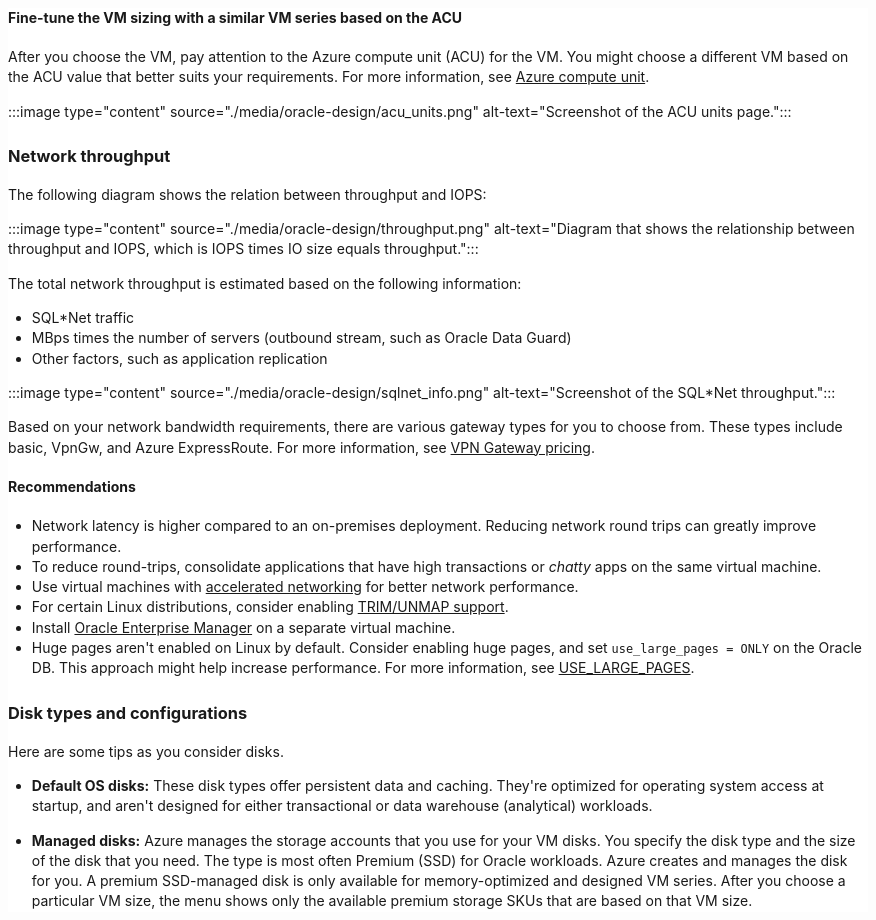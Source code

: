 #### Fine-tune the VM sizing with a similar VM series based on the ACU

After you choose the VM, pay attention to the Azure compute unit (ACU) for the VM. You might choose a different VM based on the ACU value that better suits your requirements. For more information, see [Azure compute unit](../../acu.md).

:::image type="content" source="./media/oracle-design/acu_units.png" alt-text="Screenshot of the ACU units page.":::

### Network throughput

The following diagram shows the relation between throughput and IOPS:

:::image type="content" source="./media/oracle-design/throughput.png" alt-text="Diagram that shows the relationship between throughput and IOPS, which is IOPS times IO size equals throughput.":::

The total network throughput is estimated based on the following information:

- SQL*Net traffic
- MBps times the number of servers (outbound stream, such as Oracle Data Guard)
- Other factors, such as application replication

:::image type="content" source="./media/oracle-design/sqlnet_info.png" alt-text="Screenshot of the SQL*Net throughput.":::

Based on your network bandwidth requirements, there are various gateway types for you to choose from. These types include basic, VpnGw, and Azure ExpressRoute. For more information, see [VPN Gateway pricing](https://azure.microsoft.com/pricing/details/vpn-gateway/?v=17.23h).

#### Recommendations

- Network latency is higher compared to an on-premises deployment. Reducing network round trips can greatly improve performance.
- To reduce round-trips, consolidate applications that have high transactions or *chatty* apps on the same virtual machine.
- Use virtual machines with [accelerated networking](/azure/virtual-network/create-vm-accelerated-networking-cli) for better network performance.
- For certain Linux distributions, consider enabling [TRIM/UNMAP support](/previous-versions/azure/virtual-machines/linux/configure-lvm#trimunmap-support).
- Install [Oracle Enterprise Manager](https://www.oracle.com/technetwork/oem/enterprise-manager/overview/index.html) on a separate virtual machine.
- Huge pages aren't enabled on Linux by default. Consider enabling huge pages, and set `use_large_pages = ONLY` on the Oracle DB. This approach might help increase performance. For more information, see [USE_LARGE_PAGES](https://docs.oracle.com/en/database/oracle/oracle-database/12.2/refrn/USE_LARGE_PAGES.html#GUID-1B0F4D27-8222-439E-A01D-E50758C88390).

### Disk types and configurations

Here are some tips as you consider disks.

- **Default OS disks:** These disk types offer persistent data and caching. They're optimized for operating system access at startup, and aren't designed for either transactional or data warehouse (analytical) workloads.

- **Managed disks:** Azure manages the storage accounts that you use for your VM disks. You specify the disk type and the size of the disk that you need. The type is most often Premium (SSD) for Oracle workloads. Azure creates and manages the disk for you. A premium SSD-managed disk is only available for memory-optimized and designed VM series. After you choose a particular VM size, the menu shows only the available premium storage SKUs that are based on that VM size.
